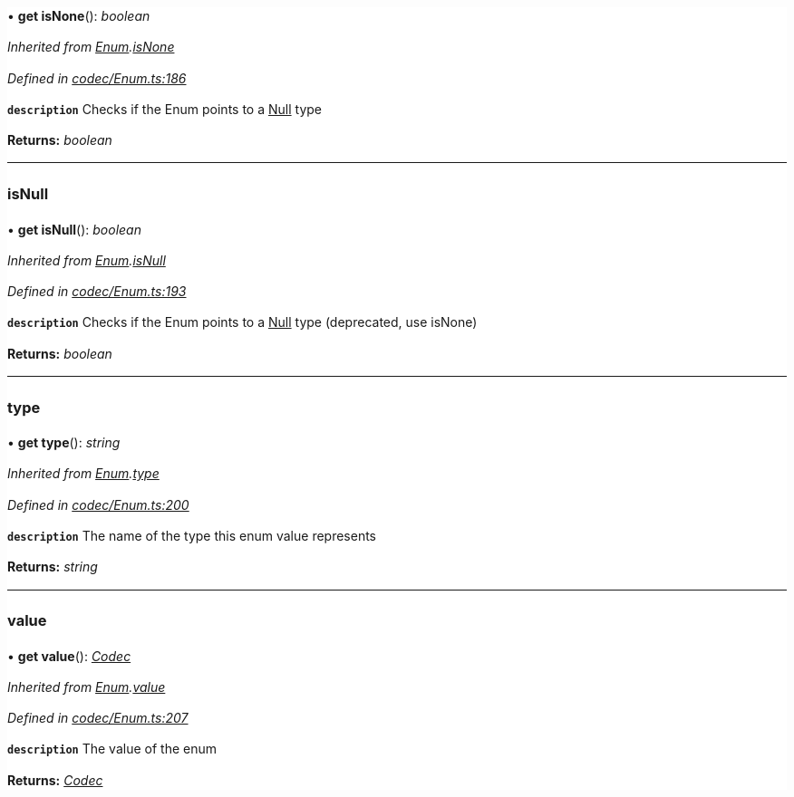 • **get isNone**(): *boolean*

*Inherited from [Enum](../classes/_codec_enum_.enum.md).[isNone](../classes/_codec_enum_.enum.md#isnone)*

*Defined in [codec/Enum.ts:186](https://github.com/polkadot-js/api/blob/8d34d66/packages/types/src/codec/Enum.ts#L186)*

**`description`** Checks if the Enum points to a [Null](../classes/_primitive_null_.null.md) type

**Returns:** *boolean*

___

###  isNull

• **get isNull**(): *boolean*

*Inherited from [Enum](../classes/_codec_enum_.enum.md).[isNull](../classes/_codec_enum_.enum.md#isnull)*

*Defined in [codec/Enum.ts:193](https://github.com/polkadot-js/api/blob/8d34d66/packages/types/src/codec/Enum.ts#L193)*

**`description`** Checks if the Enum points to a [Null](../classes/_primitive_null_.null.md) type (deprecated, use isNone)

**Returns:** *boolean*

___

###  type

• **get type**(): *string*

*Inherited from [Enum](../classes/_codec_enum_.enum.md).[type](../classes/_codec_enum_.enum.md#type)*

*Defined in [codec/Enum.ts:200](https://github.com/polkadot-js/api/blob/8d34d66/packages/types/src/codec/Enum.ts#L200)*

**`description`** The name of the type this enum value represents

**Returns:** *string*

___

###  value

• **get value**(): *[Codec](_types_.codec.md)*

*Inherited from [Enum](../classes/_codec_enum_.enum.md).[value](../classes/_codec_enum_.enum.md#value)*

*Defined in [codec/Enum.ts:207](https://github.com/polkadot-js/api/blob/8d34d66/packages/types/src/codec/Enum.ts#L207)*

**`description`** The value of the enum

**Returns:** *[Codec](_types_.codec.md)*
